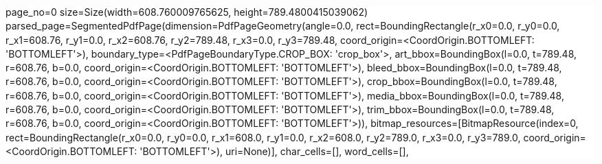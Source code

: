 page_no=0 size=Size(width=608.760009765625, height=789.4800415039062) parsed_page=SegmentedPdfPage(dimension=PdfPageGeometry(angle=0.0, rect=BoundingRectangle(r_x0=0.0, r_y0=0.0, r_x1=608.76, r_y1=0.0, r_x2=608.76, r_y2=789.48, r_x3=0.0, r_y3=789.48, coord_origin=<CoordOrigin.BOTTOMLEFT: 'BOTTOMLEFT'>), boundary_type=<PdfPageBoundaryType.CROP_BOX: 'crop_box'>, art_bbox=BoundingBox(l=0.0, t=789.48, r=608.76, b=0.0, coord_origin=<CoordOrigin.BOTTOMLEFT: 'BOTTOMLEFT'>), bleed_bbox=BoundingBox(l=0.0, t=789.48, r=608.76, b=0.0, coord_origin=<CoordOrigin.BOTTOMLEFT: 'BOTTOMLEFT'>), crop_bbox=BoundingBox(l=0.0, t=789.48, r=608.76, b=0.0, coord_origin=<CoordOrigin.BOTTOMLEFT: 'BOTTOMLEFT'>), media_bbox=BoundingBox(l=0.0, t=789.48, r=608.76, b=0.0, coord_origin=<CoordOrigin.BOTTOMLEFT: 'BOTTOMLEFT'>), trim_bbox=BoundingBox(l=0.0, t=789.48, r=608.76, b=0.0, coord_origin=<CoordOrigin.BOTTOMLEFT: 'BOTTOMLEFT'>)), bitmap_resources=[BitmapResource(index=0, rect=BoundingRectangle(r_x0=0.0, r_y0=0.0, r_x1=608.0, r_y1=0.0, r_x2=608.0, r_y2=789.0, r_x3=0.0, r_y3=789.0, coord_origin=<CoordOrigin.BOTTOMLEFT: 'BOTTOMLEFT'>), uri=None)], char_cells=[], word_cells=[],